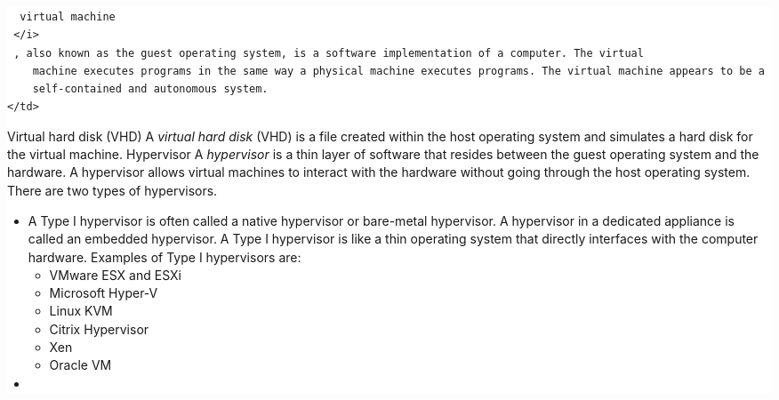       virtual machine
     </i>
     , also known as the guest operating system, is a software implementation of a computer. The virtual
        machine executes programs in the same way a physical machine executes programs. The virtual machine appears to be a
        self-contained and autonomous system.
    </td>
   </tr>
   <tr>
    <td>
     Virtual hard disk (VHD)
    </td>
    <td>
     A
     <i class="fs-italicize">
      virtual hard disk
     </i>
     (VHD) is a file created within the host operating system and simulates a hard disk for the virtual
        machine.
    </td>
   </tr>
   <tr>
    <td>
     Hypervisor
    </td>
    <td>
     A
     <i class="fs-italicize">
      hypervisor
     </i>
     is a thin layer of software that resides between the guest operating system and the hardware. A
        hypervisor allows virtual machines to interact with the hardware without going through the host operating system. There are
        two types of hypervisors.
     <ul>
      <li>
       A Type I hypervisor is often called a native hypervisor or bare-metal hypervisor. A hypervisor in a dedicated
          appliance is called an embedded hypervisor. A Type I hypervisor is like a thin operating system that directly interfaces
          with the computer hardware. Examples of Type I hypervisors are:
       <ul>
        <li>
         VMware ESX and ESXi
        </li>
        <li>
         Microsoft Hyper-V
        </li>
        <li>
         Linux KVM
        </li>
        <li>
         Citrix Hypervisor
        </li>
        <li>
         Xen
        </li>
        <li>
         Oracle VM
        </li>
       </ul>
      </li>
      <li>